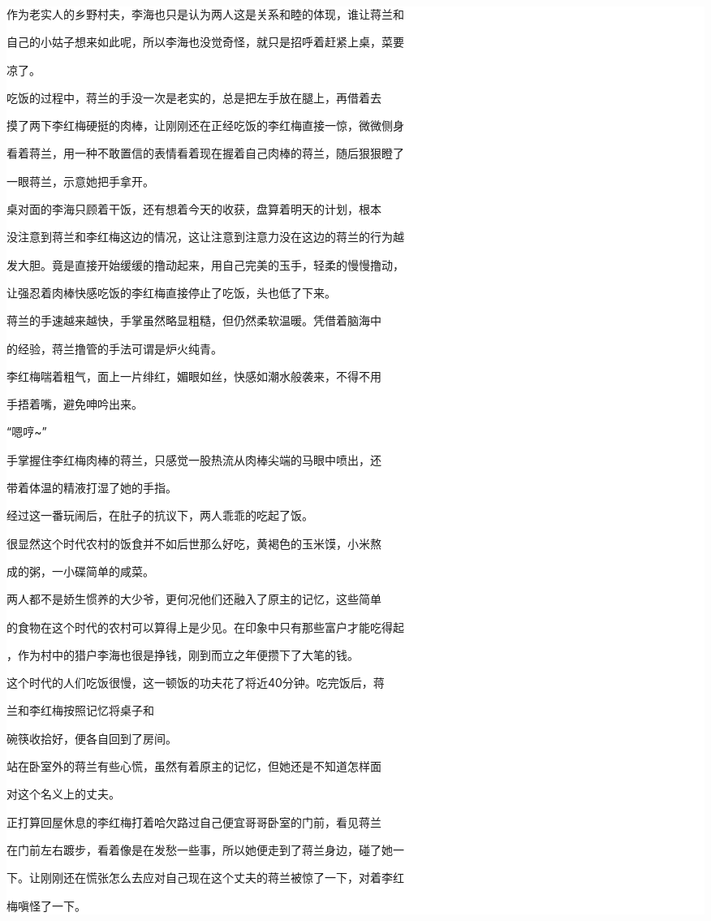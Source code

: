 作为老实人的乡野村夫，李海也只是认为两人这是关系和睦的体现，谁让蒋兰和

自己的小姑子想来如此呢，所以李海也没觉奇怪，就只是招呼着赶紧上桌，菜要

凉了。

吃饭的过程中，蒋兰的手没一次是老实的，总是把左手放在腿上，再借着去

摸了两下李红梅硬挺的肉棒，让刚刚还在正经吃饭的李红梅直接一惊，微微侧身

看着蒋兰，用一种不敢置信的表情看着现在握着自己肉棒的蒋兰，随后狠狠瞪了

一眼蒋兰，示意她把手拿开。

桌对面的李海只顾着干饭，还有想着今天的收获，盘算着明天的计划，根本

没注意到蒋兰和李红梅这边的情况，这让注意到注意力没在这边的蒋兰的行为越

发大胆。竟是直接开始缓缓的撸动起来，用自己完美的玉手，轻柔的慢慢撸动，

让强忍着肉棒快感吃饭的李红梅直接停止了吃饭，头也低了下来。

蒋兰的手速越来越快，手掌虽然略显粗糙，但仍然柔软温暖。凭借着脑海中

的经验，蒋兰撸管的手法可谓是炉火纯青。

李红梅喘着粗气，面上一片绯红，媚眼如丝，快感如潮水般袭来，不得不用

手捂着嘴，避免呻吟出来。

“嗯哼~”

手掌握住李红梅肉棒的蒋兰，只感觉一股热流从肉棒尖端的马眼中喷出，还

带着体温的精液打湿了她的手指。

经过这一番玩闹后，在肚子的抗议下，两人乖乖的吃起了饭。

很显然这个时代农村的饭食并不如后世那么好吃，黄褐色的玉米馍，小米熬

成的粥，一小碟简单的咸菜。

两人都不是娇生惯养的大少爷，更何况他们还融入了原主的记忆，这些简单

的食物在这个时代的农村可以算得上是少见。在印象中只有那些富户才能吃得起

，作为村中的猎户李海也很是挣钱，刚到而立之年便攒下了大笔的钱。

这个时代的人们吃饭很慢，这一顿饭的功夫花了将近40分钟。吃完饭后，蒋

兰和李红梅按照记忆将桌子和

碗筷收拾好，便各自回到了房间。

站在卧室外的蒋兰有些心慌，虽然有着原主的记忆，但她还是不知道怎样面

对这个名义上的丈夫。

正打算回屋休息的李红梅打着哈欠路过自己便宜哥哥卧室的门前，看见蒋兰

在门前左右踱步，看着像是在发愁一些事，所以她便走到了蒋兰身边，碰了她一

下。让刚刚还在慌张怎么去应对自己现在这个丈夫的蒋兰被惊了一下，对着李红

梅嗔怪了一下。
